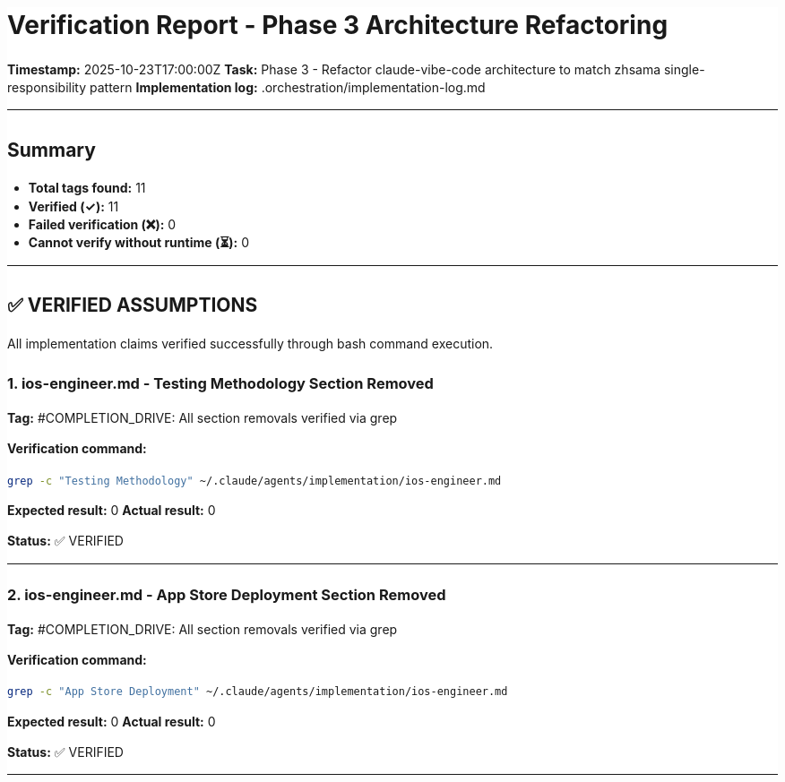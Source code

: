 # Verification Report - Phase 3 Architecture Refactoring

**Timestamp:** 2025-10-23T17:00:00Z
**Task:** Phase 3 - Refactor claude-vibe-code architecture to match zhsama single-responsibility pattern
**Implementation log:** .orchestration/implementation-log.md

---

## Summary

- **Total tags found:** 11
- **Verified (✓):** 11
- **Failed verification (❌):** 0
- **Cannot verify without runtime (⏳):** 0

---

## ✅ VERIFIED ASSUMPTIONS

All implementation claims verified successfully through bash command execution.

### 1. ios-engineer.md - Testing Methodology Section Removed

**Tag:** #COMPLETION_DRIVE: All section removals verified via grep

**Verification command:**
```bash
grep -c "Testing Methodology" ~/.claude/agents/implementation/ios-engineer.md
```

**Expected result:** 0
**Actual result:** 0

**Status:** ✅ VERIFIED

---

### 2. ios-engineer.md - App Store Deployment Section Removed

**Tag:** #COMPLETION_DRIVE: All section removals verified via grep

**Verification command:**
```bash
grep -c "App Store Deployment" ~/.claude/agents/implementation/ios-engineer.md
```

**Expected result:** 0
**Actual result:** 0

**Status:** ✅ VERIFIED

---
